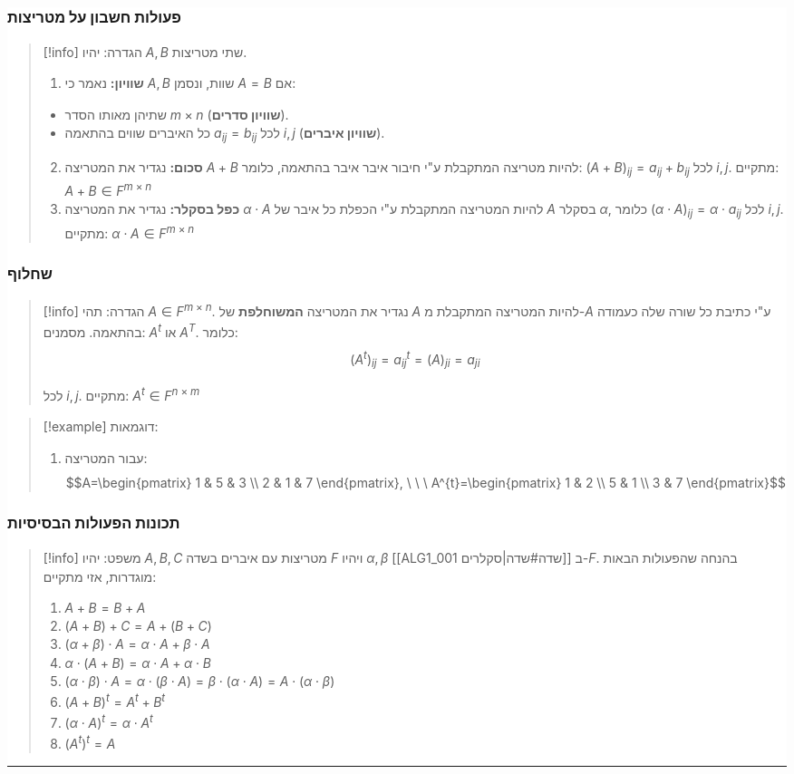 ### פעולות חשבון על מטריצות

>[!info] הגדרה:
> יהיו $A,B$ שתי מטריצות.
> 1. **שוויון:** נאמר כי $A,B$ שוות, ונסמן $A=B$ אם:
> 	- שתיהן מאותו הסדר $m\times n$ (**שוויון סדרים**).
> 	- כל האיברים שווים בהתאמה $a_{ij}=b_{ij}$ לכל $i,j$ (**שוויון איברים**).
> 2. **סכום:** נגדיר את המטריצה $A+B$ להיות מטריצה המתקבלת ע"י חיבור איבר איבר בהתאמה, כלומר: $(A+B)_{ij}=a_{ij}+b_{ij}$ לכל $i,j$.
> 	מתקיים: $A+B\in F^{m\times n}$
> 3. **כפל בסקלר:** נגדיר את המטריצה $\alpha\cdot A$ להיות המטריצה המתקבלת ע"י הכפלת כל איבר של $A$ בסקלר $\alpha$, כלומר $(\alpha\cdot A)_{ij}=\alpha\cdot a_{ij}$ לכל $i,j$.
> 	מתקיים: $\alpha\cdot A\in F^{m\times n}$

	
### שחלוף
>[!info] הגדרה:
> תהי $A\in F^{m\times n}$. נגדיר את המטריצה **המשוחלפת** של $A$ להיות המטריצה המתקבלת מ-$A$ ע"י כתיבת כל שורה שלה כעמודה בהתאמה.
> מסמנים: $A^{t}$ או $A^{T}$.
> כלומר:
> $$(A^{t})_{ij}=a^{t}_{ij}=(A)_{ji}=a_{ji}$$
> 
> לכל $i,j$.
> מתקיים: $A^{t}\in F^{n\times m}$


>[!example] דוגמאות:
> 1. עבור המטריצה:
> $$A=\begin{pmatrix}
> 1 & 5 & 3 \\
> 2 & 1 & 7
> \end{pmatrix}, \ \ \
> A^{t}=\begin{pmatrix}
> 1 & 2 \\
> 5 & 1 \\
> 3 & 7
> \end{pmatrix}$$

### תכונות הפעולות הבסיסיות

>[!info] משפט:
> יהיו $A,B,C$ מטריצות עם איברים בשדה $F$ ויהיו $\alpha, \beta$ [[ALG1_001 שדה#שדה|סקלרים]] ב-$F$.
> בהנחה שהפעולות הבאות מוגדרות, אזי מתקיים:
> 1. $A+B=B+A$
> 2. $(A+B)+C=A+(B+C)$
> 3. $(\alpha+\beta)\cdot A=\alpha \cdot A+\beta \cdot A$
> 4. $\alpha \cdot(A+B)=\alpha \cdot A+\alpha \cdot B$
> 5. $(\alpha \cdot\beta)\cdot A=\alpha \cdot(\beta\cdot A)=\beta \cdot(\alpha \cdot A)=A\cdot(\alpha \cdot\beta)$
> 6. $(A+B)^{t}=A^{t}+B^{t}$
> 7. $(\alpha \cdot A)^{t}=\alpha\cdot A^{t}$
> 8. $(A^{t})^{t}=A$

---